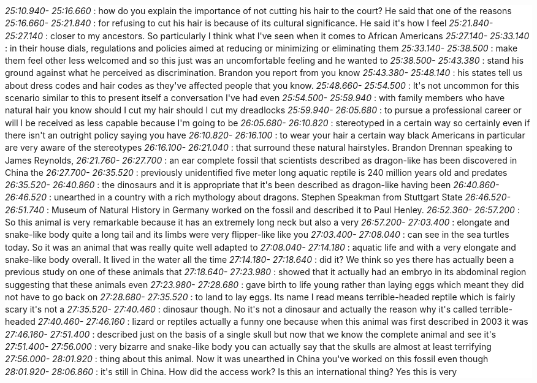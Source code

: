 *25:10.940- 25:16.660* :  how do you explain the importance of not cutting his hair to the court? He said that one of the reasons
*25:16.660- 25:21.840* :  for refusing to cut his hair is because of its cultural significance. He said it's how I feel
*25:21.840- 25:27.140* :  closer to my ancestors. So particularly I think what I've seen when it comes to African Americans
*25:27.140- 25:33.140* :  in their house dials, regulations and policies aimed at reducing or minimizing or eliminating them
*25:33.140- 25:38.500* :  make them feel other less welcomed and so this just was an uncomfortable feeling and he wanted to
*25:38.500- 25:43.380* :  stand his ground against what he perceived as discrimination. Brandon you report from you know
*25:43.380- 25:48.140* :  his states tell us about dress codes and hair codes as they've affected people that you know.
*25:48.660- 25:54.500* :  It's not uncommon for this scenario similar to this to present itself a conversation I've had even
*25:54.500- 25:59.940* :  with family members who have natural hair you know should I cut my hair should I cut my dreadlocks
*25:59.940- 26:05.680* :  to pursue a professional career or will I be received as less capable because I'm going to be
*26:05.680- 26:10.820* :  stereotyped in a certain way so certainly even if there isn't an outright policy saying you have
*26:10.820- 26:16.100* :  to wear your hair a certain way black Americans in particular are very aware of the stereotypes
*26:16.100- 26:21.040* :  that surround these natural hairstyles. Brandon Drennan speaking to James Reynolds,
*26:21.760- 26:27.700* :  an ear complete fossil that scientists described as dragon-like has been discovered in China the
*26:27.700- 26:35.520* :  previously unidentified five meter long aquatic reptile is 240 million years old and predates
*26:35.520- 26:40.860* :  the dinosaurs and it is appropriate that it's been described as dragon-like having been
*26:40.860- 26:46.520* :  unearthed in a country with a rich mythology about dragons. Stephen Speakman from Stuttgart State
*26:46.520- 26:51.740* :  Museum of Natural History in Germany worked on the fossil and described it to Paul Henley.
*26:52.360- 26:57.200* :  So this animal is very remarkable because it has an extremely long neck but also a very
*26:57.200- 27:03.400* :  elongate and snake-like body quite a long tail and its limbs were very flipper-like like you
*27:03.400- 27:08.040* :  can see in the sea turtles today. So it was an animal that was really quite well adapted to
*27:08.040- 27:14.180* :  aquatic life and with a very elongate and snake-like body overall. It lived in the water all the time
*27:14.180- 27:18.640* :  did it? We think so yes there has actually been a previous study on one of these animals that
*27:18.640- 27:23.980* :  showed that it actually had an embryo in its abdominal region suggesting that these animals even
*27:23.980- 27:28.680* :  gave birth to life young rather than laying eggs which meant they did not have to go back on
*27:28.680- 27:35.520* :  to land to lay eggs. Its name I read means terrible-headed reptile which is fairly scary it's not a
*27:35.520- 27:40.460* :  dinosaur though. No it's not a dinosaur and actually the reason why it's called terrible-headed
*27:40.460- 27:46.160* :  lizard or reptiles actually a funny one because when this animal was first described in 2003 it was
*27:46.160- 27:51.400* :  described just on the basis of a single skull but now that we know the complete animal and see it's
*27:51.400- 27:56.000* :  very bizarre and snake-like body you can actually say that the skulls are almost at least terrifying
*27:56.000- 28:01.920* :  thing about this animal. Now it was unearthed in China you've worked on this fossil even though
*28:01.920- 28:06.860* :  it's still in China. How did the access work? Is this an international thing? Yes this is very